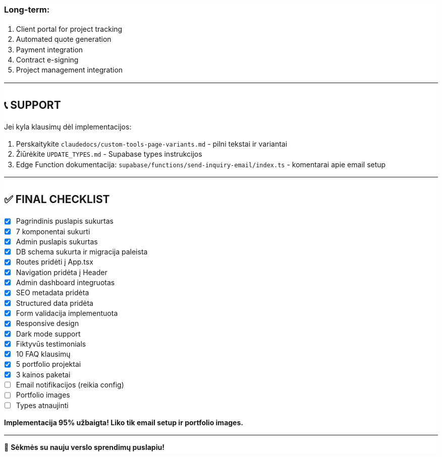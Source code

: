 ### Long-term:

1. Client portal for project tracking
2. Automated quote generation
3. Payment integration
4. Contract e-signing
5. Project management integration

---

## 📞 SUPPORT

Jei kyla klausimų dėl implementacijos:

1. Perskaitykite `claudedocs/custom-tools-page-variants.md` - pilni tekstai ir variantai
2. Žiūrėkite `UPDATE_TYPES.md` - Supabase types instrukcijos
3. Edge Function dokumentacija: `supabase/functions/send-inquiry-email/index.ts` - komentarai apie email setup

---

## ✅ FINAL CHECKLIST

- [x] Pagrindinis puslapis sukurtas
- [x] 7 komponentai sukurti
- [x] Admin puslapis sukurtas
- [x] DB schema sukurta ir migracija paleista
- [x] Routes pridėti į App.tsx
- [x] Navigation pridėta į Header
- [x] Admin dashboard integruotas
- [x] SEO metadata pridėta
- [x] Structured data pridėta
- [x] Form validacija implementuota
- [x] Responsive design
- [x] Dark mode support
- [x] Fiktyvūs testimonials
- [x] 10 FAQ klausimų
- [x] 5 portfolio projektai
- [x] 3 kainos paketai
- [ ] Email notifikacijos (reikia config)
- [ ] Portfolio images
- [ ] Types atnaujinti

**Implementacija 95% užbaigta! Liko tik email setup ir portfolio images.**

---

🎉 **Sėkmės su nauju verslo sprendimų puslapiu!**
